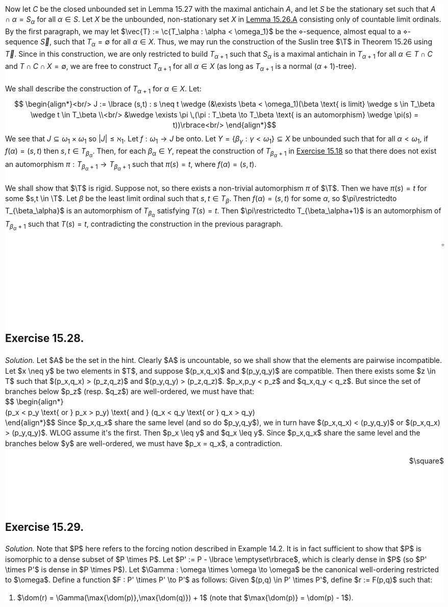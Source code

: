 Now let $C$ be the closed unbounded set in Lemma 15.27 with the maximal antichain $A$, and let $S$ be the stationary set such that $A \cap \alpha = S_\alpha$ for all $\alpha \in S$. Let $X$ be the unbounded, non-stationary set $X$ in <a href="#lem15.26.A">Lemma 15.26.A</a> consisting only of countable limit ordinals. By the first paragraph, we may let $\vec{T} := \c{T_\alpha : \alpha < \omega_1}$ be the $\diamond$-sequence, almost equal to a $\diamond$-sequence $\vec{S}$, such that $T_\alpha = \emptyset$ for all $\alpha \in X$. Thus, we may run the construction of the Suslin tree $\T$ in Theorem 15.26 using $\vec{T}$. Since in this construction, we are only restricted to build $T_{\alpha+1}$ such that $S_\alpha$ is a maximal antichain in $T_{\alpha+1}$ for all $\alpha \in T \cap C$ and $T \cap C \cap X = \emptyset$, we are free to construct $T_{\alpha+1}$ for all $\alpha \in X$ (as long as $T_{\alpha+1}$ is a normal $(\alpha + 1)$-tree).<br/>
<br/>
We shall describe the construction of $T_{\alpha+1}$ for $\alpha \in X$. Let:<br/>
$$
\begin{align*}<br/>
J := \lbrace (s,t) : s \neq t \wedge (&\exists \beta < \omega_1)(\beta \text{ is limit} \wedge s \in T_\beta \wedge t \in T_\beta \\<br/>
&\wedge \exists \pi \,(\pi : T_\beta \to T_\beta \text{ is an automorphism} \wedge \pi(s) = t))\rbrace<br/>
\end{align*}$$
We see that $J \subseteq \omega_1 \times \omega_1$ so $\vert J\vert  \leq \aleph_1$. Let $f : \omega_1 \to J$ be onto. Let $Y = \lbrace \beta_\gamma : \gamma < \omega_1\rbrace \subseteq X$ be unbounded such that for all $\alpha < \omega_1$, if $f(\alpha) = (s,t)$ then $s,t \in T_{\beta_\alpha}$. Then, for each $\beta_\alpha \in Y$, repeat the construction of $T_{\beta_\alpha+1}$ in <a href="#ex15.18">Exercise 15.18</a> so that there does not exist an automorphism $\pi : T_{\beta_\alpha+1} \to T_{\beta_\alpha+1}$ such that $\pi(s) = t$, where $f(\alpha) = (s,t)$.<br/>
<br/>
We shall show that $\T$ is rigid. Suppose not, so there exists a non-trivial automorphism $\pi$ of $\T$. Then we have $\pi(s) = t$ for some $s,t \in \T$. Let $\beta$ be the least limit ordinal such that $s,t \in T_\beta$. Then $f(\alpha) = (s,t)$ for some $\alpha$, so $\pi\restrictedto T_{\beta_\alpha}$ is an automorphism of $T_{\beta_\alpha}$ satisfying $T(s) = t$. Then $\pi\restrictedto T_{\beta_\alpha+1}$ is an automorphism of $T_{\beta_\alpha+1}$ such that $T(s) = t$, contradicting the construction in the previous paragraph.<p align="right">$\square$</p><br/>
<br/>
</p><br/>
<br/>
<a name="ex15.28"></a><br/>
<h2>Exercise 15.28.</h2>
<em>Solution.</em> Let $A$ be the set in the hint. Clearly $A$ is uncountable, so we shall show that the elements are pairwise incompatible. Let $x \neq y$ be two elements in $T$, and suppose $(p_x,q_x)$ and $(p_y,q_y)$ are compatible. Then there exists some $z \in T$ such that $(p_x,q_x) > (p_z,q_z)$ and $(p_y,q_y) > (p_z,q_z)$. $p_x,p_y < p_z$ and $q_x,q_y < q_z$. But since the set of branches below $p_z$ (resp. $q_z$) are well-ordered, we must have that:<br/>
$$
\begin{align*}<br/>
(p_x < p_y \text{ or } p_x > p_y) \text{ and } (q_x < q_y \text{ or } q_x > q_y)<br/>
\end{align*}$$
Since $p_x,q_x$ share the same level (and so do $p_y,q_y$), we in turn have $(p_x,q_x) < (p_y,q_y)$ or $(p_x,q_x) > (p_y,q_y)$. WLOG assume it's the first. Then $p_x \leq y$ and $q_x \leq y$. Since $p_x,q_x$ share the same level and the branches below $y$ are well-ordered, we must have $p_x = q_x$, a contradiction.<p align="right">$\square$</p><br/>
<br/>
<a name="ex15.29"></a><br/>
<h2>Exercise 15.29.</h2>
<em>Solution.</em> Note that $P$ here refers to the forcing notion described in Example 14.2. It is in fact sufficient to show that $P$ is isomorphic to a dense subset of $P \times P$. Let $P' := P - \lbrace \emptyset\rbrace$, which is clearly dense in $P$ (so $P' \times P'$ is dense in $P \times P$). Let $\Gamma : \omega \times \omega \to \omega$ be the canonical well-ordering restricted to $\omega$. Define a function $F : P' \times P' \to P'$ as follows: Given $(p,q) \in P' \times P'$, define $r := F(p,q)$ such that:
<ol>
<li> $\dom(r) = \Gamma(\max{\dom(p)},\max{\dom(q)}) + 1$ (note that $\max{\dom(p)} = \dom(p) - 1$).</li>